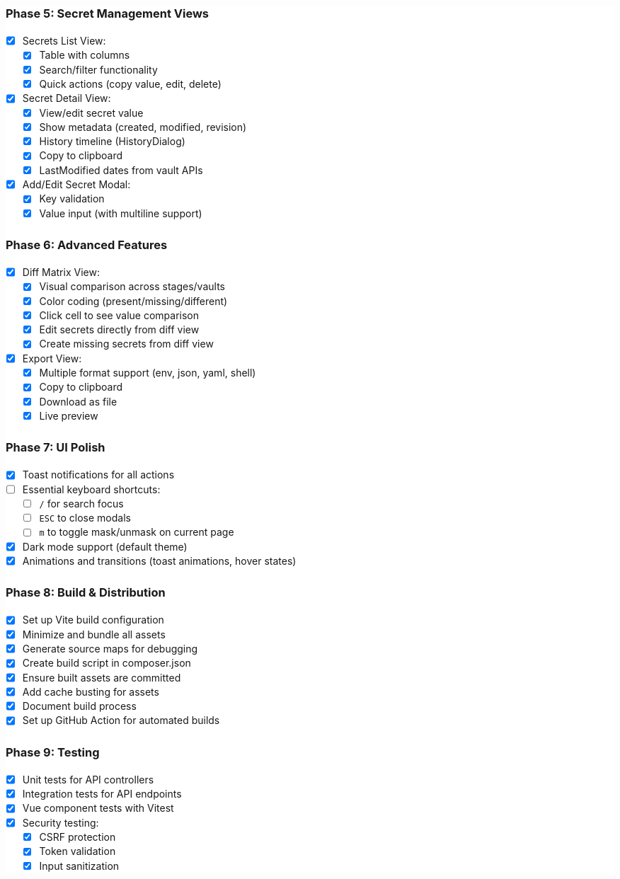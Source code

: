 ### Phase 5: Secret Management Views
- [x] Secrets List View:
  - [x] Table with columns
  - [x] Search/filter functionality
  - [x] Quick actions (copy value, edit, delete)
- [x] Secret Detail View:
  - [x] View/edit secret value
  - [x] Show metadata (created, modified, revision)
  - [x] History timeline (HistoryDialog)
  - [x] Copy to clipboard
  - [x] LastModified dates from vault APIs
- [x] Add/Edit Secret Modal:
  - [x] Key validation
  - [x] Value input (with multiline support)

### Phase 6: Advanced Features
- [x] Diff Matrix View:
  - [x] Visual comparison across stages/vaults
  - [x] Color coding (present/missing/different)
  - [x] Click cell to see value comparison
  - [x] Edit secrets directly from diff view
  - [x] Create missing secrets from diff view
- [x] Export View:
  - [x] Multiple format support (env, json, yaml, shell)
  - [x] Copy to clipboard
  - [x] Download as file
  - [x] Live preview

### Phase 7: UI Polish
- [x] Toast notifications for all actions
- [ ] Essential keyboard shortcuts:
  - [ ] `/` for search focus
  - [ ] `ESC` to close modals
  - [ ] `m` to toggle mask/unmask on current page
- [x] Dark mode support (default theme)
- [x] Animations and transitions (toast animations, hover states)

### Phase 8: Build & Distribution
- [x] Set up Vite build configuration
- [x] Minimize and bundle all assets
- [x] Generate source maps for debugging
- [x] Create build script in composer.json
- [x] Ensure built assets are committed
- [x] Add cache busting for assets
- [x] Document build process
- [x] Set up GitHub Action for automated builds

### Phase 9: Testing
- [x] Unit tests for API controllers
- [x] Integration tests for API endpoints
- [x] Vue component tests with Vitest
- [x] Security testing:
  - [x] CSRF protection
  - [x] Token validation
  - [x] Input sanitization
